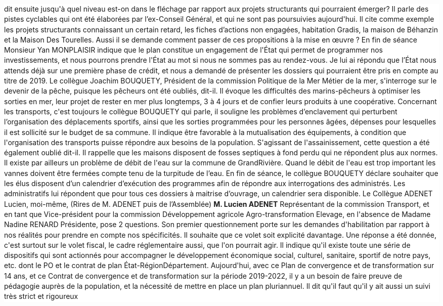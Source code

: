 dit ensuite jusqu'à quel niveau est-on dans le fléchage par rapport aux projets structurants qui pourraient émerger? Il parle des pistes cyclables qui ont été élaborées par l’ex-Conseil Général, et qui ne sont pas poursuivies aujourd'hui. Il cite comme exemple les projets structurants connaissant un certain retard, les fiches d’actions non engagées, habitation Gradis, la maison de Béhanzin et la Maison Des Tourelles. Aussi il se demande comment passer de ces propositions à la mise en œuvre ? En fin de séance Monsieur Yan MONPLAISIR indique que le plan constitue un engagement de l'État qui permet de programmer nos investissements, et nous pourrons prendre l'État au mot si nous ne sommes pas au rendez-vous. Je lui ai répondu que l’État nous attends déjà sur une première phase de crédit, et nous a demandé de présenter les dossiers qui pourraient être pris en compte au titre de 2019. Le collègue Joachim BOUQUETY, Président de la commission Politique de la Mer Métier de la mer, s'interroge sur le devenir de la pêche, puisque les pêcheurs ont été oubliés, dit-il. Il évoque les difficultés des marins-pêcheurs à optimiser les sorties en mer, leur projet de rester en mer plus longtemps, 3 à 4 jours et de confier leurs produits à une coopérative. Concernant les transports, c'est toujours le collègue BOUQUETY qui parle, il souligne les problèmes d’enclavement qui perturbent l’organisation des déplacements sportifs, ainsi que les sorties programmées pour les personnes âgées, dépenses pour lesquelles il est sollicité sur le budget de sa commune. Il indique être favorable à la mutualisation des équipements, à condition que l'organisation des transports puisse répondre aux besoins de la population. S'agissant de l'assainissement, cette question a été également oublié dit-il. Il rappelle que les maisons disposent de fosses septiques à fond perdu qui ne répondent plus aux normes. Il existe par ailleurs un problème de débit de l'eau sur la commune de GrandRivière. Quand le débit de l'eau est trop important les vannes doivent être fermées compte tenu de la turpitude de l’eau. En fin de séance, le collègue BOUQUETY déclare souhaiter que les élus disposent d’un calendrier d’exécution des programmes afin de répondre aux interrogations des administrés. Les administratifs lui répondent que pour tous ces dossiers à maitrise d’ouvrage, un calendrier sera disponible. Le Collègue ADENET Lucien, moi-même, (Rires de M. ADENET puis de l’Assemblée) **M. Lucien ADENET** Représentant de la commission Transport, et en tant que Vice-président pour la commission Développement agricole Agro-transformation Elevage, en l'absence de Madame Nadine RENARD Présidente, pose 2 questions. Son premier questionnement porte sur les demandes d'habilitation par rapport à nos réalités pour prendre en compte nos spécificités. Il souhaite que ce volet soit explicité davantage. Une réponse a été donnée, c'est surtout sur le volet fiscal, le cadre réglementaire aussi, que l'on pourrait agir. Il indique qu'il existe toute une série de dispositifs qui sont actionnés pour accompagner le développement économique social, culturel, sanitaire, sportif de notre pays, etc. dont le PO et le contrat de plan État-RégionDépartement. Aujourd'hui, avec ce Plan de convergence et de transformation sur 14 ans, et ce Contrat de convergence et de transformation sur la période 2019-2022, il y a un besoin de faire preuve de pédagogie auprès de la population, et la nécessité de mettre en place un plan pluriannuel. Il dit qu'il faut qu'il y ait aussi un suivi très strict et rigoureux 

